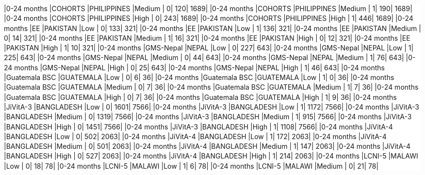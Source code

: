 |0-24 months |COHORTS        |PHILIPPINES  |Medium   |           0|    120| 1689|
|0-24 months |COHORTS        |PHILIPPINES  |Medium   |           1|    190| 1689|
|0-24 months |COHORTS        |PHILIPPINES  |High     |           0|    243| 1689|
|0-24 months |COHORTS        |PHILIPPINES  |High     |           1|    446| 1689|
|0-24 months |EE             |PAKISTAN     |Low      |           0|    133|  321|
|0-24 months |EE             |PAKISTAN     |Low      |           1|    136|  321|
|0-24 months |EE             |PAKISTAN     |Medium   |           0|     14|  321|
|0-24 months |EE             |PAKISTAN     |Medium   |           1|     16|  321|
|0-24 months |EE             |PAKISTAN     |High     |           0|     12|  321|
|0-24 months |EE             |PAKISTAN     |High     |           1|     10|  321|
|0-24 months |GMS-Nepal      |NEPAL        |Low      |           0|    227|  643|
|0-24 months |GMS-Nepal      |NEPAL        |Low      |           1|    225|  643|
|0-24 months |GMS-Nepal      |NEPAL        |Medium   |           0|     44|  643|
|0-24 months |GMS-Nepal      |NEPAL        |Medium   |           1|     76|  643|
|0-24 months |GMS-Nepal      |NEPAL        |High     |           0|     25|  643|
|0-24 months |GMS-Nepal      |NEPAL        |High     |           1|     46|  643|
|0-24 months |Guatemala BSC  |GUATEMALA    |Low      |           0|      6|   36|
|0-24 months |Guatemala BSC  |GUATEMALA    |Low      |           1|      0|   36|
|0-24 months |Guatemala BSC  |GUATEMALA    |Medium   |           0|      7|   36|
|0-24 months |Guatemala BSC  |GUATEMALA    |Medium   |           1|      7|   36|
|0-24 months |Guatemala BSC  |GUATEMALA    |High     |           0|      7|   36|
|0-24 months |Guatemala BSC  |GUATEMALA    |High     |           1|      9|   36|
|0-24 months |JiVitA-3       |BANGLADESH   |Low      |           0|   1601| 7566|
|0-24 months |JiVitA-3       |BANGLADESH   |Low      |           1|   1172| 7566|
|0-24 months |JiVitA-3       |BANGLADESH   |Medium   |           0|   1319| 7566|
|0-24 months |JiVitA-3       |BANGLADESH   |Medium   |           1|    915| 7566|
|0-24 months |JiVitA-3       |BANGLADESH   |High     |           0|   1451| 7566|
|0-24 months |JiVitA-3       |BANGLADESH   |High     |           1|   1108| 7566|
|0-24 months |JiVitA-4       |BANGLADESH   |Low      |           0|    502| 2063|
|0-24 months |JiVitA-4       |BANGLADESH   |Low      |           1|    172| 2063|
|0-24 months |JiVitA-4       |BANGLADESH   |Medium   |           0|    501| 2063|
|0-24 months |JiVitA-4       |BANGLADESH   |Medium   |           1|    147| 2063|
|0-24 months |JiVitA-4       |BANGLADESH   |High     |           0|    527| 2063|
|0-24 months |JiVitA-4       |BANGLADESH   |High     |           1|    214| 2063|
|0-24 months |LCNI-5         |MALAWI       |Low      |           0|     18|   78|
|0-24 months |LCNI-5         |MALAWI       |Low      |           1|      6|   78|
|0-24 months |LCNI-5         |MALAWI       |Medium   |           0|     21|   78|